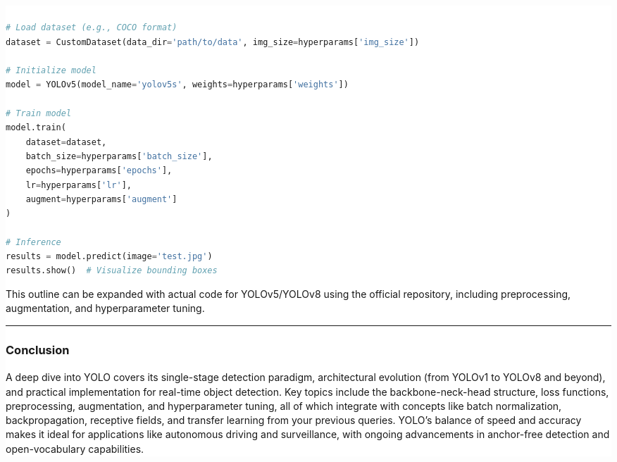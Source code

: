 ```python

# Load dataset (e.g., COCO format)
dataset = CustomDataset(data_dir='path/to/data', img_size=hyperparams['img_size'])

# Initialize model
model = YOLOv5(model_name='yolov5s', weights=hyperparams['weights'])

# Train model
model.train(
    dataset=dataset,
    batch_size=hyperparams['batch_size'],
    epochs=hyperparams['epochs'],
    lr=hyperparams['lr'],
    augment=hyperparams['augment']
)

# Inference
results = model.predict(image='test.jpg')
results.show()  # Visualize bounding boxes
```

This outline can be expanded with actual code for YOLOv5/YOLOv8 using the official repository, including preprocessing, augmentation, and hyperparameter tuning.

---

### Conclusion

A deep dive into YOLO covers its single-stage detection paradigm, architectural evolution (from YOLOv1 to YOLOv8 and beyond), and practical implementation for real-time object detection. Key topics include the backbone-neck-head structure, loss functions, preprocessing, augmentation, and hyperparameter tuning, all of which integrate with concepts like batch normalization, backpropagation, receptive fields, and transfer learning from your previous queries. YOLO’s balance of speed and accuracy makes it ideal for applications like autonomous driving and surveillance, with ongoing advancements in anchor-free detection and open-vocabulary capabilities.

